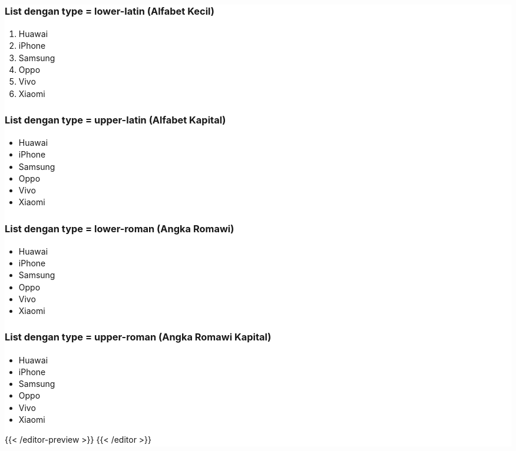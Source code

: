 <h3>List dengan type = lower-latin (Alfabet Kecil)</h3>

<ol class="list-lower-latin ml-8 mb-8">
    <li>Huawai</li>
    <li>iPhone</li>
    <li>Samsung</li>
    <li>Oppo</li>
    <li>Vivo</li>
    <li>Xiaomi</li>
</ol>

<h3>List dengan type = upper-latin (Alfabet Kapital)</h3>

<ul class="list-upper-latin ml-8 mb-8">
    <li>Huawai</li>
    <li>iPhone</li>
    <li>Samsung</li>
    <li>Oppo</li>
    <li>Vivo</li>
    <li>Xiaomi</li>
</ul>

<h3>List dengan type = lower-roman (Angka Romawi)</h3>

<ul class="list-lower-roman ml-8 mb-8">
    <li>Huawai</li>
    <li>iPhone</li>
    <li>Samsung</li>
    <li>Oppo</li>
    <li>Vivo</li>
    <li>Xiaomi</li>
</ul>

<h3>List dengan type = upper-roman (Angka Romawi Kapital)</h3>

<ul class="list-upper-roman ml-8">
    <li>Huawai</li>
    <li>iPhone</li>
    <li>Samsung</li>
    <li>Oppo</li>
    <li>Vivo</li>
    <li>Xiaomi</li>
</ul>

{{< /editor-preview >}}
{{< /editor >}}
